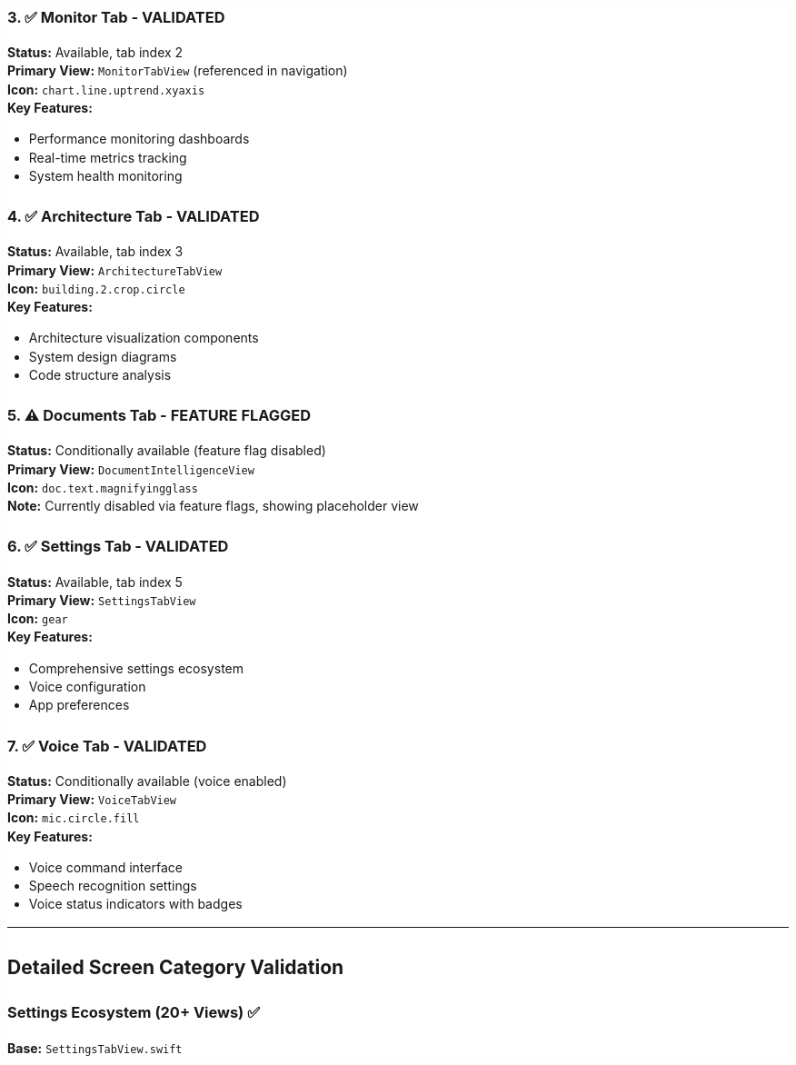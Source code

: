 ### 3. ✅ Monitor Tab - VALIDATED
**Status:** Available, tab index 2  
**Primary View:** `MonitorTabView` (referenced in navigation)  
**Icon:** `chart.line.uptrend.xyaxis`  
**Key Features:**
- Performance monitoring dashboards
- Real-time metrics tracking
- System health monitoring

### 4. ✅ Architecture Tab - VALIDATED
**Status:** Available, tab index 3  
**Primary View:** `ArchitectureTabView`  
**Icon:** `building.2.crop.circle`  
**Key Features:**
- Architecture visualization components
- System design diagrams
- Code structure analysis

### 5. ⚠️ Documents Tab - FEATURE FLAGGED
**Status:** Conditionally available (feature flag disabled)  
**Primary View:** `DocumentIntelligenceView`  
**Icon:** `doc.text.magnifyingglass`  
**Note:** Currently disabled via feature flags, showing placeholder view

### 6. ✅ Settings Tab - VALIDATED
**Status:** Available, tab index 5  
**Primary View:** `SettingsTabView`  
**Icon:** `gear`  
**Key Features:**
- Comprehensive settings ecosystem
- Voice configuration
- App preferences

### 7. ✅ Voice Tab - VALIDATED
**Status:** Conditionally available (voice enabled)  
**Primary View:** `VoiceTabView`  
**Icon:** `mic.circle.fill`  
**Key Features:**
- Voice command interface
- Speech recognition settings
- Voice status indicators with badges

---

## Detailed Screen Category Validation

### Settings Ecosystem (20+ Views) ✅
**Base:** `SettingsTabView.swift`
